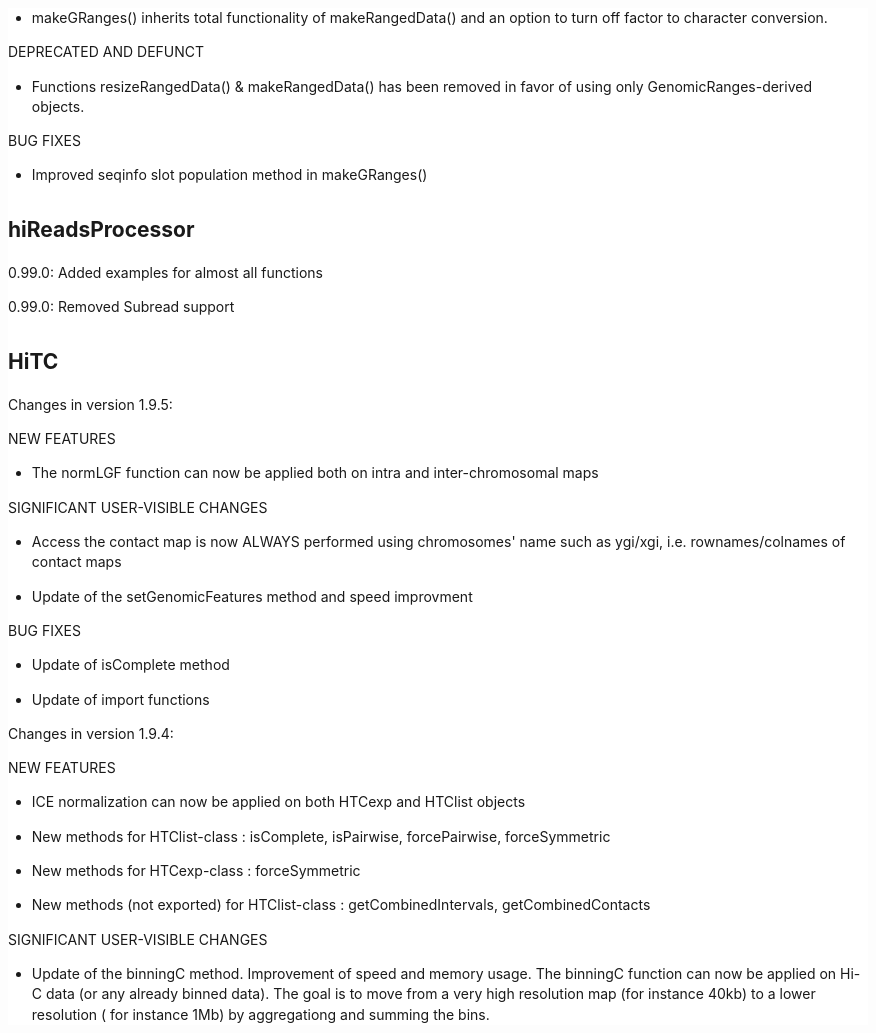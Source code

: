 - makeGRanges() inherits total functionality of makeRangedData() and an option to turn off factor to character conversion.

DEPRECATED AND DEFUNCT

- Functions resizeRangedData() & makeRangedData() has been removed in favor of using only GenomicRanges-derived objects.

BUG FIXES

- Improved seqinfo slot population method in makeGRanges()

hiReadsProcessor
----------------

0.99.0: Added examples for almost all functions

0.99.0: Removed Subread support

HiTC
----

Changes in version 1.9.5:

NEW FEATURES

- The normLGF function can now be applied both on intra and inter-chromosomal maps

SIGNIFICANT USER-VISIBLE CHANGES

- Access the contact map is now ALWAYS performed using chromosomes' name such as ygi/xgi, i.e. rownames/colnames of contact
  maps

- Update of the setGenomicFeatures method and speed improvment

BUG FIXES

- Update of isComplete method

- Update of import functions

Changes in version 1.9.4:

NEW FEATURES

- ICE normalization can now be applied on both HTCexp and HTClist objects

- New methods for HTClist-class : isComplete, isPairwise, forcePairwise, forceSymmetric

- New methods for HTCexp-class : forceSymmetric

- New methods (not exported) for HTClist-class : getCombinedIntervals, getCombinedContacts

SIGNIFICANT USER-VISIBLE CHANGES

- Update of the binningC method. Improvement of speed and memory usage. The binningC function can now be applied on Hi-C data
  (or any already binned data). The goal is to move from a very high resolution map (for instance 40kb) to a lower resolution
  ( for instance 1Mb) by aggregationg and summing the bins.
